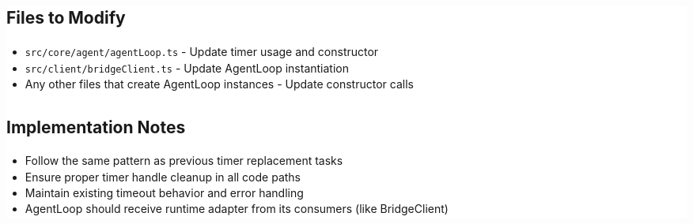 ## Files to Modify

- `src/core/agent/agentLoop.ts` - Update timer usage and constructor
- `src/client/bridgeClient.ts` - Update AgentLoop instantiation
- Any other files that create AgentLoop instances - Update constructor calls

## Implementation Notes

- Follow the same pattern as previous timer replacement tasks
- Ensure proper timer handle cleanup in all code paths
- Maintain existing timeout behavior and error handling
- AgentLoop should receive runtime adapter from its consumers (like BridgeClient)
